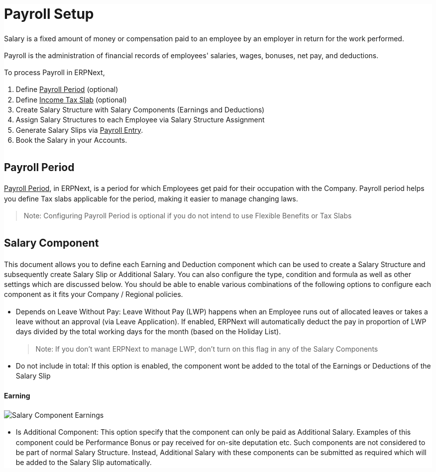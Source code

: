 
# Payroll Setup

Salary is a fixed amount of money or compensation paid to an employee by an employer in return for the work performed.

Payroll is the administration of financial records of employees' salaries, wages, bonuses, net pay, and deductions.

To process Payroll in ERPNext,

1. Define [Payroll Period](/docs/user/manual/en/human-resources/payroll-period.html) (optional)
1. Define [Income Tax Slab](/docs/user/manual/en/human-resources/income-tax-slab.html) (optional)
2. Create Salary Structure with Salary Components (Earnings and Deductions)
3. Assign Salary Structures to each Employee via Salary Structure Assignment
4. Generate Salary Slips via [Payroll Entry](/docs/user/manual/en/human-resources/payroll-entry.html).
5. Book the Salary in your Accounts.

## Payroll Period
[Payroll Period](/docs/user/manual/en/human-resources/payroll-period.html), in ERPNext, is a period for which Employees get paid for their occupation with the Company. Payroll period helps you define Tax slabs applicable for the period, making it easier to manage changing laws.

> Note: Configuring Payroll Period is optional if you do not intend to use Flexible Benefits or Tax Slabs

## Salary Component
This document allows you to define each Earning and Deduction component which can be used to create a Salary Structure and subsequently create Salary Slip or Additional Salary. You can also configure the type, condition and formula as well as other settings which are discussed below. You should be able to enable various combinations of the following options to configure each component as it fits your Company / Regional policies.

* Depends on Leave Without Pay: Leave Without Pay (LWP) happens when an Employee runs out of allocated leaves
or takes a leave without an approval (via Leave Application). If enabled, ERPNext will automatically deduct the
pay in proportion of LWP days divided by the total working days for the month (based on the Holiday List).

	> Note: If you don’t want ERPNext to manage LWP, don’t turn on this flag in any of the Salary Components

* Do not include in total: If this option is enabled, the component wont be added to the total of the Earnings or Deductions of the Salary Slip

#### Earning

<img class="screenshot" alt="Salary Component Earnings"
	src="{{docs_base_url}}/v12/assets/img/human-resources/salary-component.png">

* Is Additional Component: This option specify that the component can only be paid as Additional Salary. Examples of this component could be Performance Bonus or pay received for on-site deputation etc. Such components are not considered to be part of normal Salary Structure. Instead, Additional Salary with these components can be submitted as required which will be added to the Salary Slip automatically.
